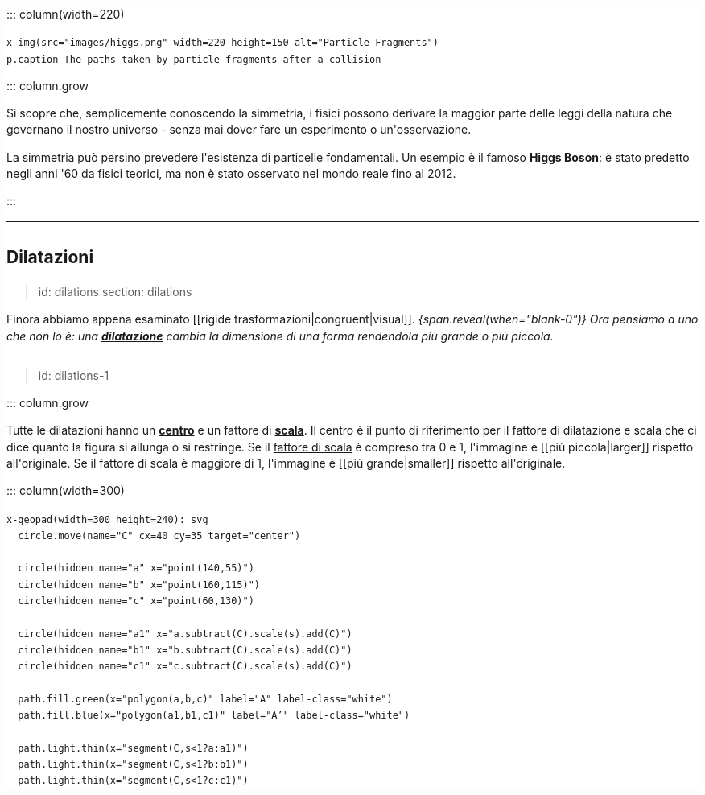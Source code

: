 ::: column(width=220)

    x-img(src="images/higgs.png" width=220 height=150 alt="Particle Fragments")
    p.caption The paths taken by particle fragments after a collision

::: column.grow

Si scopre che, semplicemente conoscendo la simmetria, i fisici possono derivare la maggior parte delle leggi della natura che governano il nostro universo - senza mai dover fare un esperimento o un'osservazione.

La simmetria può persino prevedere l'esistenza di particelle fondamentali. Un esempio è il famoso __Higgs Boson__: è stato predetto negli anni '60 da fisici teorici, ma non è stato osservato nel mondo reale fino al 2012.

:::

---

## Dilatazioni

> id: dilations
> section: dilations

Finora abbiamo appena esaminato [[rigide trasformazioni|congruent|visual]]. _{span.reveal(when="blank-0")} Ora pensiamo a uno che non lo è: una [__dilatazione__](gloss:dilation) cambia la dimensione di una forma rendendola più grande o più piccola._

---
> id: dilations-1

::: column.grow

Tutte le dilatazioni hanno un [__centro__](target:center) e un fattore di [__scala__](->.scale-target). Il centro è il punto di riferimento per il fattore di dilatazione e scala che ci dice quanto la figura si allunga o si restringe. Se il [fattore di scala](gloss:scale-factor) è compreso tra 0 e 1, l'immagine è [[più piccola|larger]] rispetto all'originale. Se il fattore di scala è maggiore di 1, l'immagine è [[più grande|smaller]] rispetto all'originale.

::: column(width=300)

    x-geopad(width=300 height=240): svg
      circle.move(name="C" cx=40 cy=35 target="center")

      circle(hidden name="a" x="point(140,55)")
      circle(hidden name="b" x="point(160,115)")
      circle(hidden name="c" x="point(60,130)")

      circle(hidden name="a1" x="a.subtract(C).scale(s).add(C)")
      circle(hidden name="b1" x="b.subtract(C).scale(s).add(C)")
      circle(hidden name="c1" x="c.subtract(C).scale(s).add(C)")

      path.fill.green(x="polygon(a,b,c)" label="A" label-class="white")
      path.fill.blue(x="polygon(a1,b1,c1)" label="A’" label-class="white")

      path.light.thin(x="segment(C,s<1?a:a1)")
      path.light.thin(x="segment(C,s<1?b:b1)")
      path.light.thin(x="segment(C,s<1?c:c1)")
